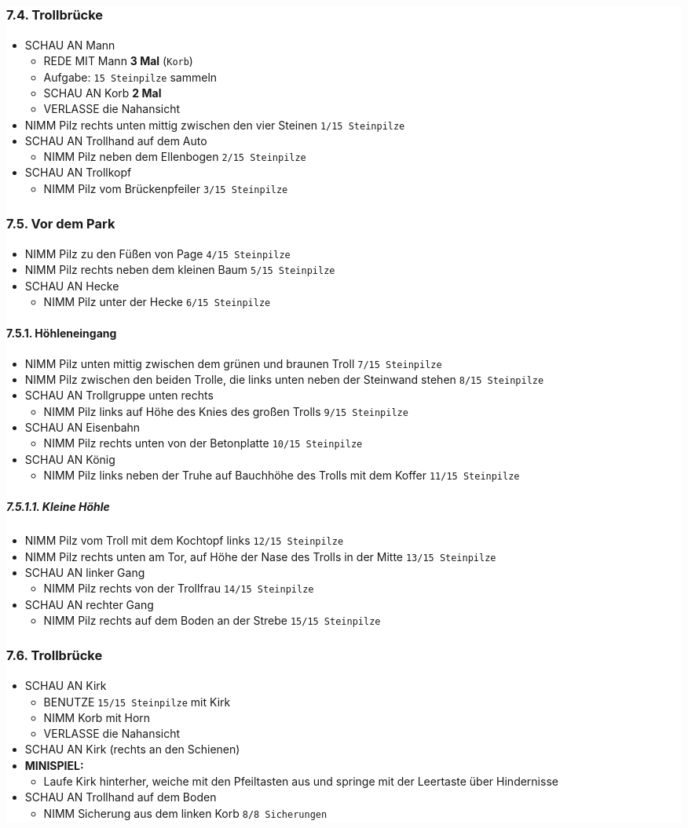 ### 7.4. Trollbrücke

- SCHAU AN Mann
  - REDE MIT Mann **3 Mal** (`Korb`)
  - Aufgabe: `15 Steinpilze` sammeln
  - SCHAU AN Korb **2 Mal**
  - VERLASSE die Nahansicht
- NIMM Pilz rechts unten mittig zwischen den vier Steinen `1/15 Steinpilze`
- SCHAU AN Trollhand auf dem Auto
  - NIMM Pilz neben dem Ellenbogen `2/15 Steinpilze`
- SCHAU AN Trollkopf
  - NIMM Pilz vom Brückenpfeiler `3/15 Steinpilze`

### 7.5. Vor dem Park

- NIMM Pilz zu den Füßen von Page `4/15 Steinpilze`
- NIMM Pilz rechts neben dem kleinen Baum `5/15 Steinpilze`
- SCHAU AN Hecke
  - NIMM Pilz unter der Hecke `6/15 Steinpilze`

#### 7.5.1. Höhleneingang

- NIMM Pilz unten mittig zwischen dem grünen und braunen Troll `7/15 Steinpilze`
- NIMM Pilz zwischen den beiden Trolle, die links unten neben der Steinwand stehen `8/15 Steinpilze`
- SCHAU AN Trollgruppe unten rechts
  - NIMM Pilz links auf Höhe des Knies des großen Trolls `9/15 Steinpilze`
- SCHAU AN Eisenbahn
  - NIMM Pilz rechts unten von der Betonplatte `10/15 Steinpilze`
- SCHAU AN König
  - NIMM Pilz links neben der Truhe auf Bauchhöhe des Trolls mit dem Koffer `11/15 Steinpilze`

##### 7.5.1.1. Kleine Höhle

- NIMM Pilz vom Troll mit dem Kochtopf links `12/15 Steinpilze`
- NIMM Pilz rechts unten am Tor, auf Höhe der Nase des Trolls in der Mitte `13/15 Steinpilze`
- SCHAU AN linker Gang
  - NIMM Pilz rechts von der Trollfrau `14/15 Steinpilze`
- SCHAU AN rechter Gang
  - NIMM Pilz rechts auf dem Boden an der Strebe `15/15 Steinpilze`

### 7.6. Trollbrücke

- SCHAU AN Kirk
  - BENUTZE `15/15 Steinpilze` mit Kirk
  - NIMM Korb mit Horn
  - VERLASSE die Nahansicht
- SCHAU AN Kirk (rechts an den Schienen)
- **MINISPIEL:**
  - Laufe Kirk hinterher, weiche mit den Pfeiltasten aus und springe mit der Leertaste über Hindernisse
- SCHAU AN Trollhand auf dem Boden
  - NIMM Sicherung aus dem linken Korb `8/8 Sicherungen`
